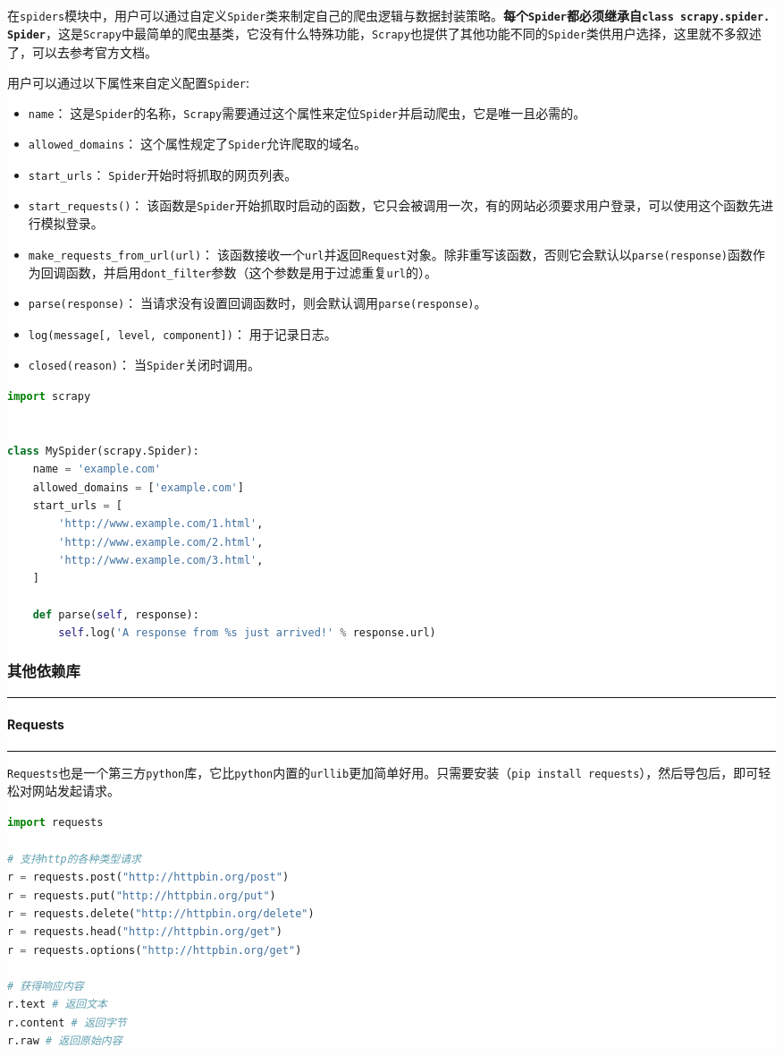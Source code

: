 

在`spiders`模块中，用户可以通过自定义`Spider`类来制定自己的爬虫逻辑与数据封装策略。**每个`Spider`都必须继承自`class scrapy.spider.Spider`**，这是`Scrapy`中最简单的爬虫基类，它没有什么特殊功能，`Scrapy`也提供了其他功能不同的`Spider`类供用户选择，这里就不多叙述了，可以去参考官方文档。

用户可以通过以下属性来自定义配置`Spider`:

 - `name`： 这是`Spider`的名称，`Scrapy`需要通过这个属性来定位`Spider`并启动爬虫，它是唯一且必需的。

 - `allowed_domains`： 这个属性规定了`Spider`允许爬取的域名。

 - `start_urls`： `Spider`开始时将抓取的网页列表。

 - `start_requests()`： 该函数是`Spider`开始抓取时启动的函数，它只会被调用一次，有的网站必须要求用户登录，可以使用这个函数先进行模拟登录。

 - `make_requests_from_url(url)`： 该函数接收一个`url`并返回`Request`对象。除非重写该函数，否则它会默认以`parse(response)`函数作为回调函数，并启用`dont_filter`参数（这个参数是用于过滤重复`url`的）。

 - `parse(response)`： 当请求没有设置回调函数时，则会默认调用`parse(response)`。

 - `log(message[, level, component])`： 用于记录日志。

 - `closed(reason)`： 当`Spider`关闭时调用。


```python
import scrapy


class MySpider(scrapy.Spider):
    name = 'example.com'
    allowed_domains = ['example.com']
    start_urls = [
        'http://www.example.com/1.html',
        'http://www.example.com/2.html',
        'http://www.example.com/3.html',
    ]

    def parse(self, response):
        self.log('A response from %s just arrived!' % response.url)
```


### 其他依赖库


----------



#### Requests


----------



`Requests`也是一个第三方`python`库，它比`python`内置的`urllib`更加简单好用。只需要安装（`pip install requests`），然后导包后，即可轻松对网站发起请求。

```python
import requests

# 支持http的各种类型请求
r = requests.post("http://httpbin.org/post")
r = requests.put("http://httpbin.org/put")
r = requests.delete("http://httpbin.org/delete")
r = requests.head("http://httpbin.org/get")
r = requests.options("http://httpbin.org/get")

# 获得响应内容
r.text # 返回文本
r.content # 返回字节
r.raw # 返回原始内容
```

[1]: https://github.com/SylvanasSun
[2]: https://sylvanassun.github.io/
[3]: https://www.crummy.com/software/BeautifulSoup/bs4/doc/
[4]: https://doc.scrapy.org/en/0.24/intro/tutorial.html
[5]: http://docs.python-requests.org/zh_CN/latest/user/quickstart.html
[6]: https://github.com/jaybaird/python-bloomfilter
[7]: http://www.ip3366.net/free/
[8]: https://github.com/SylvanasSun/scrapy-picture-spider